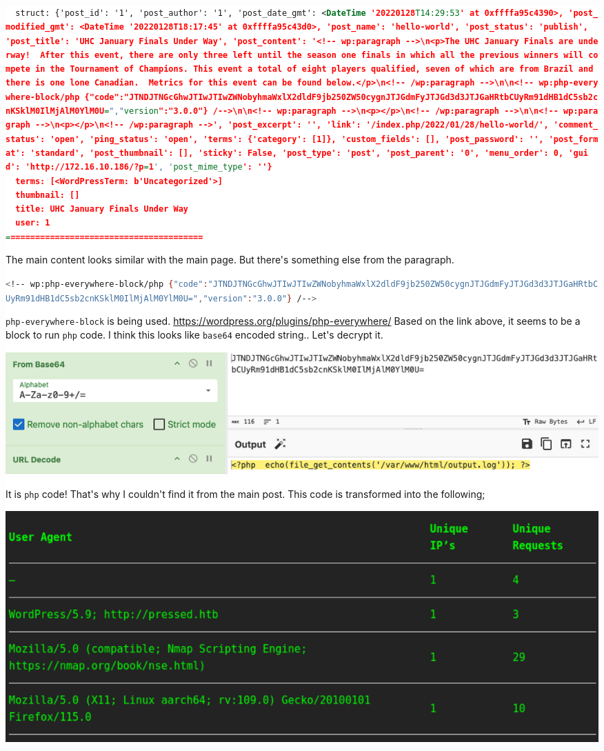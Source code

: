 ```xml
  struct: {'post_id': '1', 'post_author': '1', 'post_date_gmt': <DateTime '20220128T14:29:53' at 0xffffa95c4390>, 'post_modified_gmt': <DateTime '20220128T18:17:45' at 0xffffa95c43d0>, 'post_name': 'hello-world', 'post_status': 'publish', 'post_title': 'UHC January Finals Under Way', 'post_content': '<!-- wp:paragraph -->\n<p>The UHC January Finals are underway!  After this event, there are only three left until the season one finals in which all the previous winners will compete in the Tournament of Champions. This event a total of eight players qualified, seven of which are from Brazil and there is one lone Canadian.  Metrics for this event can be found below.</p>\n<!-- /wp:paragraph -->\n\n<!-- wp:php-everywhere-block/php {"code":"JTNDJTNGcGhwJTIwJTIwZWNobyhmaWxlX2dldF9jb250ZW50cygnJTJGdmFyJTJGd3d3JTJGaHRtbCUyRm91dHB1dC5sb2cnKSklM0IlMjAlM0YlM0U=","version":"3.0.0"} /-->\n\n<!-- wp:paragraph -->\n<p></p>\n<!-- /wp:paragraph -->\n\n<!-- wp:paragraph -->\n<p></p>\n<!-- /wp:paragraph -->', 'post_excerpt': '', 'link': '/index.php/2022/01/28/hello-world/', 'comment_status': 'open', 'ping_status': 'open', 'terms': {'category': [1]}, 'custom_fields': [], 'post_password': '', 'post_format': 'standard', 'post_thumbnail': [], 'sticky': False, 'post_type': 'post', 'post_parent': '0', 'menu_order': 0, 'guid': 'http://172.16.10.186/?p=1', 'post_mime_type': ''}
  terms: [<WordPressTerm: b'Uncategorized'>]
  thumbnail: []
  title: UHC January Finals Under Way
  user: 1
========================================
```

The main content looks similar with the main page. But there's something else from the paragraph. 

```bash
<!-- wp:php-everywhere-block/php {"code":"JTNDJTNGcGhwJTIwJTIwZWNobyhmaWxlX2dldF9jb250ZW50cygnJTJGdmFyJTJGd3d3JTJGaHRtbCUyRm91dHB1dC5sb2cnKSklM0IlMjAlM0YlM0U=","version":"3.0.0"} /-->
```

`php-everywhere-block` is being used.
https://wordpress.org/plugins/php-everywhere/
Based on the link above, it seems to be a block to run `php` code.
I think this looks like `base64` encoded string.. Let's decrypt it.

![](attachments/pressed_8.png)

It is `php` code! That's why I couldn't find it from the main post.
This code is transformed into the following;

![](attachments/pressed_2.png)
